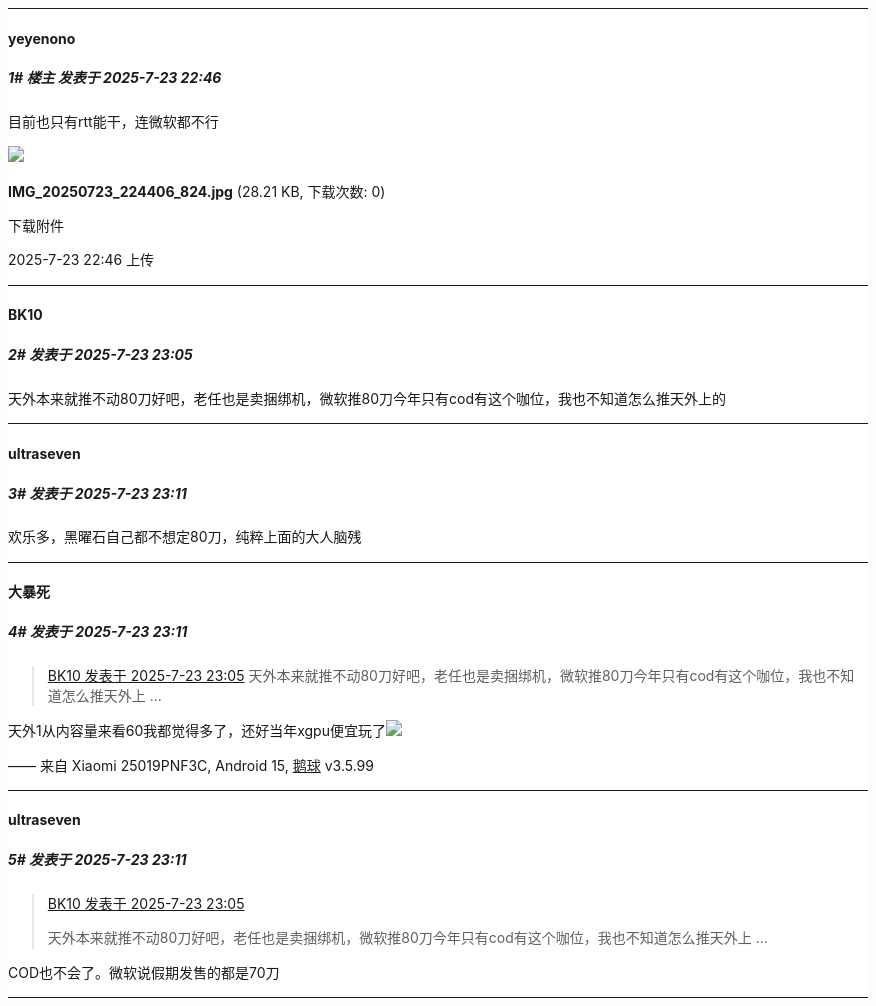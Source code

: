 ﻿
*****

####  yeyenono  
##### 1#       楼主       发表于 2025-7-23 22:46

目前也只有rtt能干，连微软都不行

<img src="https://img.stage1st.com/forum/202507/23/224629vh1u33t3wugwqr13.jpg" referrerpolicy="no-referrer">

<strong>IMG_20250723_224406_824.jpg</strong> (28.21 KB, 下载次数: 0)

下载附件

2025-7-23 22:46 上传

*****

####  BK10  
##### 2#       发表于 2025-7-23 23:05

天外本来就推不动80刀好吧，老任也是卖捆绑机，微软推80刀今年只有cod有这个咖位，我也不知道怎么推天外上的

*****

####  ultraseven  
##### 3#       发表于 2025-7-23 23:11

欢乐多，黑曜石自己都不想定80刀，纯粹上面的大人脑残

*****

####  大暴死  
##### 4#       发表于 2025-7-23 23:11

<blockquote><a href="httphttps://stage1st.com/2b/forum.php?mod=redirect&amp;goto=findpost&amp;pid=68146341&amp;ptid=2257255" target="_blank">BK10 发表于 2025-7-23 23:05</a>
天外本来就推不动80刀好吧，老任也是卖捆绑机，微软推80刀今年只有cod有这个咖位，我也不知道怎么推天外上 ...</blockquote>
天外1从内容量来看60我都觉得多了，还好当年xgpu便宜玩了<img src="https://static.stage1st.com/image/smiley/face2017/037.png" referrerpolicy="no-referrer">

—— 来自 Xiaomi 25019PNF3C, Android 15, [鹅球](https://www.pgyer.com/GcUxKd4w) v3.5.99

*****

####  ultraseven  
##### 5#       发表于 2025-7-23 23:11

<blockquote><a href="httphttps://stage1st.com/2b/forum.php?mod=redirect&amp;goto=findpost&amp;pid=68146341&amp;ptid=2257255" target="_blank">BK10 发表于 2025-7-23 23:05</a>

天外本来就推不动80刀好吧，老任也是卖捆绑机，微软推80刀今年只有cod有这个咖位，我也不知道怎么推天外上 ...</blockquote>
COD也不会了。微软说假期发售的都是70刀

*****
